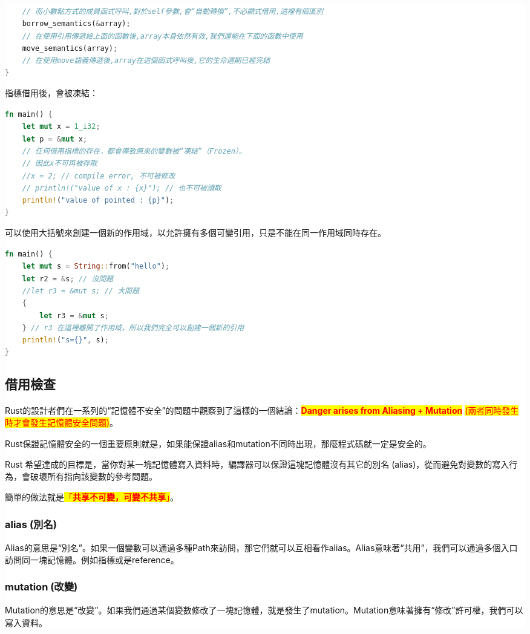 ```rust
    // 而小數點方式的成員函式呼叫,對於self參數,會“自動轉換”,不必顯式借用,這裡有個區別
    borrow_semantics(&array);
    // 在使用引用傳遞給上面的函數後,array本身依然有效,我們還能在下面的函數中使用
    move_semantics(array);
    // 在使用move語義傳遞後,array在這個函式呼叫後,它的生命週期已經完結
}
```

指標借用後，會被凍結：

```rust
fn main() {
    let mut x = 1_i32;
    let p = &mut x;
    // 任何借用指標的存在，都會導致原來的變數被“凍結”（Frozen）。
    // 因此x不可再被存取
    //x = 2; // compile error, 不可被修改
    // println!("value of x : {x}"); // 也不可被讀取
    println!("value of pointed : {p}");
}
```

可以使用大括號來創建一個新的作用域，以允許擁有多個可變引用，只是不能在同一作用域同時存在。

```rust
fn main() {
    let mut s = String::from("hello");
    let r2 = &s; // 沒問題
    //let r3 = &mut s; // 大問題
    {
        let r3 = &mut s;
    } // r3 在這裡離開了作用域，所以我們完全可以創建一個新的引用
    println!("s={}", s);
}
```

## 借用檢查

Rust的設計者們在一系列的“記憶體不安全”的問題中觀察到了這樣的一個結論：<mark style="color:red;">**Danger arises from Aliasing + Mutation**</mark> <mark style="color:red;">(兩者同時發生時才會發生記憶體安全問題)</mark>。

Rust保證記憶體安全的一個重要原則就是，如果能保證alias和mutation不同時出現，那麼程式碼就一定是安全的。

Rust 希望達成的目標是，當你對某一塊記憶體寫入資料時，編譯器可以保證這塊記憶體沒有其它的別名 (alias)，從而避免對變數的寫入行為，會破壞所有指向該變數的參考問題。

簡單的做法就是<mark style="color:red;">「</mark><mark style="color:red;">**共享不可變，可變不共享**</mark><mark style="color:red;">」</mark>。

### alias (別名)

Alias的意思是“別名”。如果一個變數可以通過多種Path來訪問，那它們就可以互相看作alias。Alias意味著“共用”，我們可以通過多個入口訪問同一塊記憶體。例如指標或是reference。

### mutation (改變)

Mutation的意思是“改變”。如果我們通過某個變數修改了一塊記憶體，就是發生了mutation。Mutation意味著擁有“修改”許可權，我們可以寫入資料。
